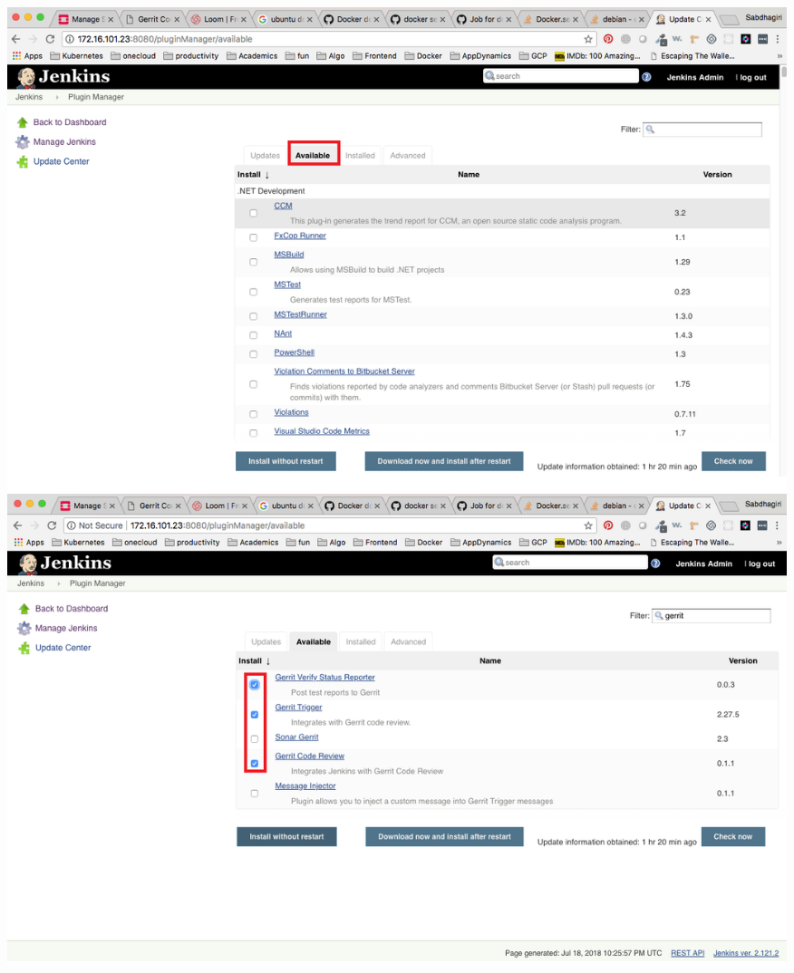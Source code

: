 ![Alt image text](images/labs/jenkins-setup/8.png)

![Alt image text](images/labs/jenkins-setup/9.png)
